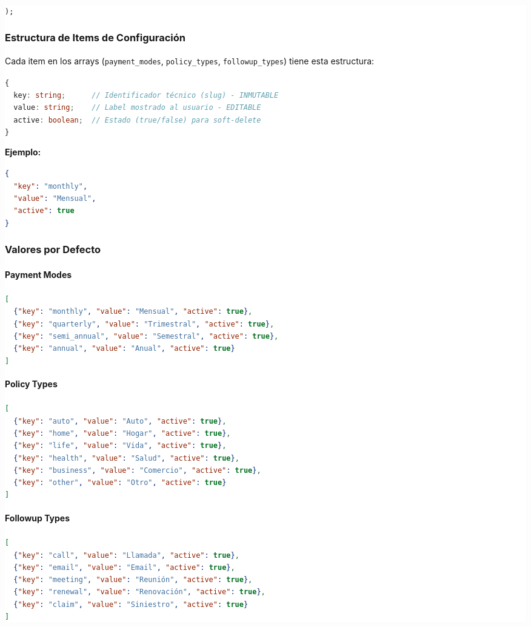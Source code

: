 ```sql
);
```

### Estructura de Items de Configuración

Cada item en los arrays (`payment_modes`, `policy_types`, `followup_types`) tiene esta estructura:

```typescript
{
  key: string;      // Identificador técnico (slug) - INMUTABLE
  value: string;    // Label mostrado al usuario - EDITABLE
  active: boolean;  // Estado (true/false) para soft-delete
}
```

**Ejemplo:**
```json
{
  "key": "monthly",
  "value": "Mensual",
  "active": true
}
```

### Valores por Defecto

#### Payment Modes
```json
[
  {"key": "monthly", "value": "Mensual", "active": true},
  {"key": "quarterly", "value": "Trimestral", "active": true},
  {"key": "semi_annual", "value": "Semestral", "active": true},
  {"key": "annual", "value": "Anual", "active": true}
]
```

#### Policy Types
```json
[
  {"key": "auto", "value": "Auto", "active": true},
  {"key": "home", "value": "Hogar", "active": true},
  {"key": "life", "value": "Vida", "active": true},
  {"key": "health", "value": "Salud", "active": true},
  {"key": "business", "value": "Comercio", "active": true},
  {"key": "other", "value": "Otro", "active": true}
]
```

#### Followup Types
```json
[
  {"key": "call", "value": "Llamada", "active": true},
  {"key": "email", "value": "Email", "active": true},
  {"key": "meeting", "value": "Reunión", "active": true},
  {"key": "renewal", "value": "Renovación", "active": true},
  {"key": "claim", "value": "Siniestro", "active": true}
]
```
